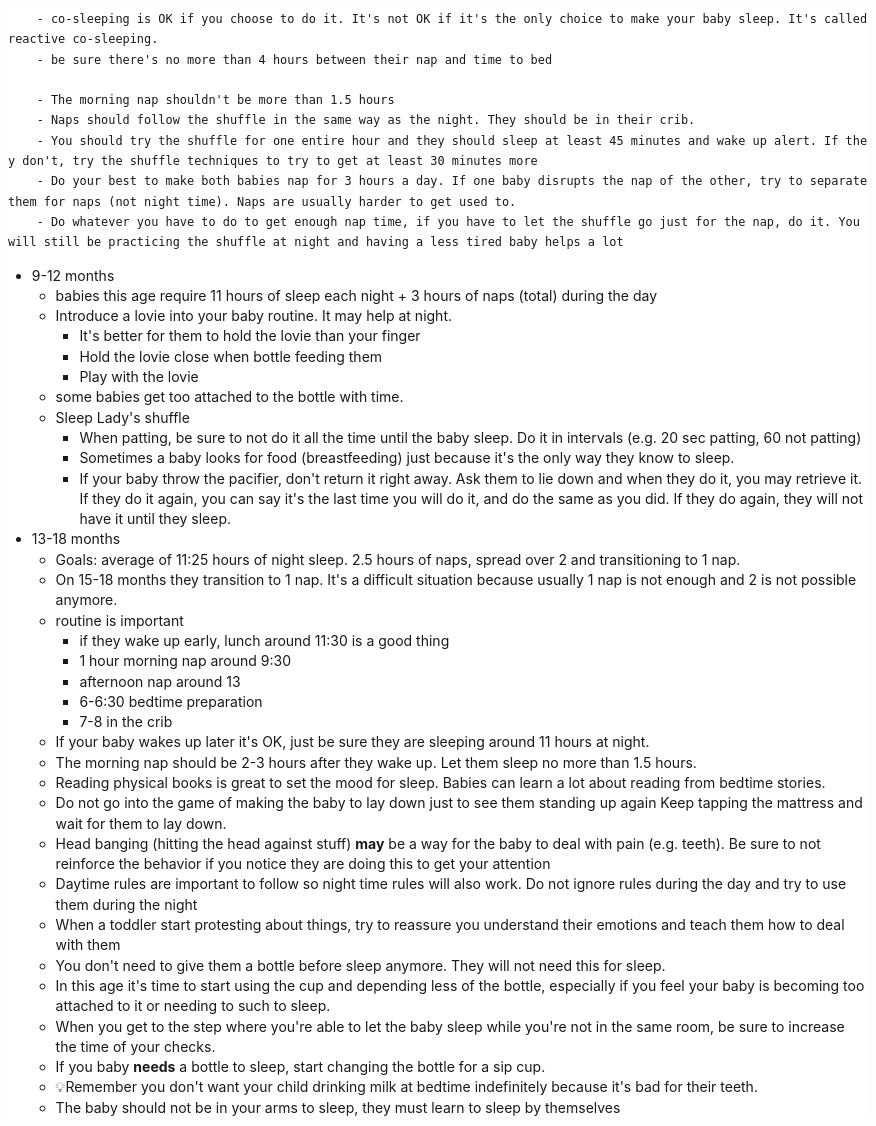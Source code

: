         - co-sleeping is OK if you choose to do it. It's not OK if it's the only choice to make your baby sleep. It's called reactive co-sleeping.
        - be sure there's no more than 4 hours between their nap and time to bed

        - The morning nap shouldn't be more than 1.5 hours
        - Naps should follow the shuffle in the same way as the night. They should be in their crib.
        - You should try the shuffle for one entire hour and they should sleep at least 45 minutes and wake up alert. If they don't, try the shuffle techniques to try to get at least 30 minutes more
        - Do your best to make both babies nap for 3 hours a day. If one baby disrupts the nap of the other, try to separate them for naps (not night time). Naps are usually harder to get used to.
        - Do whatever you have to do to get enough nap time, if you have to let the shuffle go just for the nap, do it. You will still be practicing the shuffle at night and having a less tired baby helps a lot
- 9-12 months
    - babies this age require 11 hours of sleep each night + 3 hours of naps (total) during the day
    - Introduce a lovie into your baby routine. It may help at night.
        - It's better for them to hold the lovie than your finger
        - Hold the lovie close when bottle feeding them
        - Play with the lovie
    - some babies get too attached to the bottle with time.
    - Sleep Lady's shuffle
        - When patting, be sure to not do it all the time until the baby sleep. Do it in intervals (e.g. 20 sec patting, 60 not patting)
        - Sometimes a baby looks for food (breastfeeding) just because it's the only way they know to sleep.
        - If your baby throw the pacifier, don't return it right away. Ask them to lie down and when they do it, you may retrieve it. If they do it again, you can say it's the last time you will do it, and do the same as you did. If they do again, they will not have it until they sleep.
- 13-18 months
    - Goals: average of 11:25 hours of night sleep. 2.5 hours of naps, spread over 2 and transitioning to 1 nap.
    - On 15-18 months they transition to 1 nap. It's a difficult situation because usually 1 nap is not enough and 2 is not possible anymore.
    - routine is important
        - if they wake up early, lunch around 11:30 is a good thing
        - 1 hour morning nap around 9:30
        - afternoon nap around 13
        - 6-6:30 bedtime preparation
        - 7-8 in the crib
    - If your baby wakes up later it's OK, just be sure they are sleeping around 11 hours at night.
    - The morning nap should be 2-3 hours after they wake up. Let them sleep no more than 1.5 hours.
    - Reading physical books is great to set the mood for sleep. Babies can learn a lot about reading from bedtime stories.
    - Do not go into the game of making the baby to lay down just to see them standing up again Keep tapping the mattress and wait for them to lay down.
    - Head banging (hitting the head against stuff) **may** be a way for the baby to deal with pain (e.g. teeth). Be sure to not reinforce the behavior if you notice they are doing this to get your attention
    - Daytime rules are important to follow so night time rules will also work. Do not ignore rules during the day and try to use them during the night
    - When a toddler start protesting about things, try to reassure you understand their emotions and teach them how to deal with them
    - You don't need to give them a bottle before sleep anymore. They will not need this for sleep.
    - In this age it's time to start using the cup and depending less of the bottle, especially if you feel your baby is becoming too attached to it or needing to such to sleep.
    - When you get to the step where you're able to let the baby sleep while you're not in the same room, be sure to increase the time of your checks.
    - If you baby **needs** a bottle to sleep, start changing the bottle for a sip cup.
    - 💡Remember you don't want your child drinking milk at bedtime indefinitely because it's bad for their teeth.
    - The baby should not be in your arms to sleep, they must learn to sleep by themselves